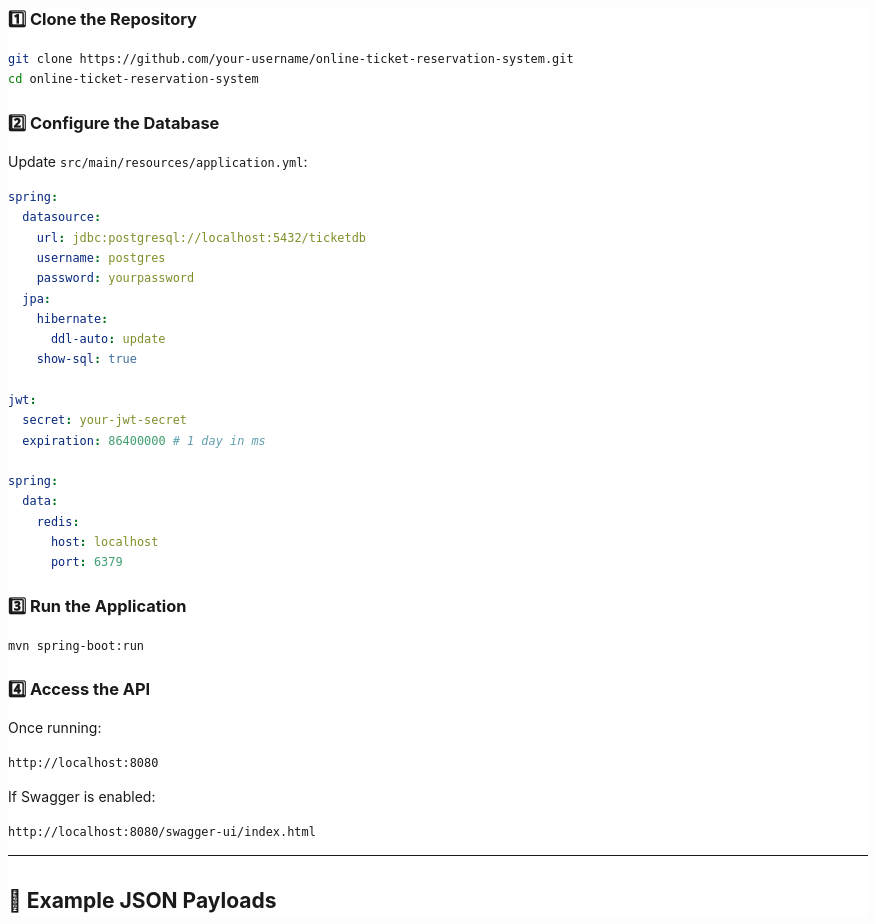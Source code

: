 ### 1️⃣ Clone the Repository

```bash
git clone https://github.com/your-username/online-ticket-reservation-system.git
cd online-ticket-reservation-system
```

### 2️⃣ Configure the Database

Update `src/main/resources/application.yml`:

```yaml
spring:
  datasource:
    url: jdbc:postgresql://localhost:5432/ticketdb
    username: postgres
    password: yourpassword
  jpa:
    hibernate:
      ddl-auto: update
    show-sql: true

jwt:
  secret: your-jwt-secret
  expiration: 86400000 # 1 day in ms

spring:
  data:
    redis:
      host: localhost
      port: 6379
```

### 3️⃣ Run the Application

```bash
mvn spring-boot:run
```

### 4️⃣ Access the API

Once running:

```
http://localhost:8080
```

If Swagger is enabled:

```
http://localhost:8080/swagger-ui/index.html
```

---

## 🧩 Example JSON Payloads
